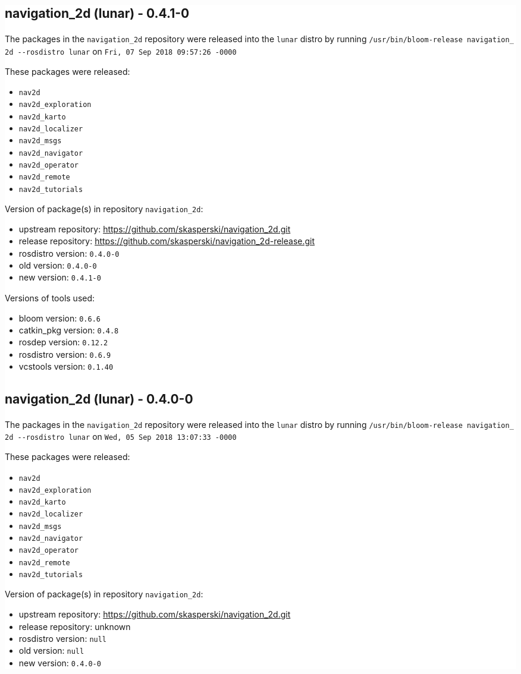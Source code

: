 ## navigation_2d (lunar) - 0.4.1-0

The packages in the `navigation_2d` repository were released into the `lunar` distro by running `/usr/bin/bloom-release navigation_2d --rosdistro lunar` on `Fri, 07 Sep 2018 09:57:26 -0000`

These packages were released:
- `nav2d`
- `nav2d_exploration`
- `nav2d_karto`
- `nav2d_localizer`
- `nav2d_msgs`
- `nav2d_navigator`
- `nav2d_operator`
- `nav2d_remote`
- `nav2d_tutorials`

Version of package(s) in repository `navigation_2d`:

- upstream repository: https://github.com/skasperski/navigation_2d.git
- release repository: https://github.com/skasperski/navigation_2d-release.git
- rosdistro version: `0.4.0-0`
- old version: `0.4.0-0`
- new version: `0.4.1-0`

Versions of tools used:

- bloom version: `0.6.6`
- catkin_pkg version: `0.4.8`
- rosdep version: `0.12.2`
- rosdistro version: `0.6.9`
- vcstools version: `0.1.40`


## navigation_2d (lunar) - 0.4.0-0

The packages in the `navigation_2d` repository were released into the `lunar` distro by running `/usr/bin/bloom-release navigation_2d --rosdistro lunar` on `Wed, 05 Sep 2018 13:07:33 -0000`

These packages were released:
- `nav2d`
- `nav2d_exploration`
- `nav2d_karto`
- `nav2d_localizer`
- `nav2d_msgs`
- `nav2d_navigator`
- `nav2d_operator`
- `nav2d_remote`
- `nav2d_tutorials`

Version of package(s) in repository `navigation_2d`:

- upstream repository: https://github.com/skasperski/navigation_2d.git
- release repository: unknown
- rosdistro version: `null`
- old version: `null`
- new version: `0.4.0-0`
